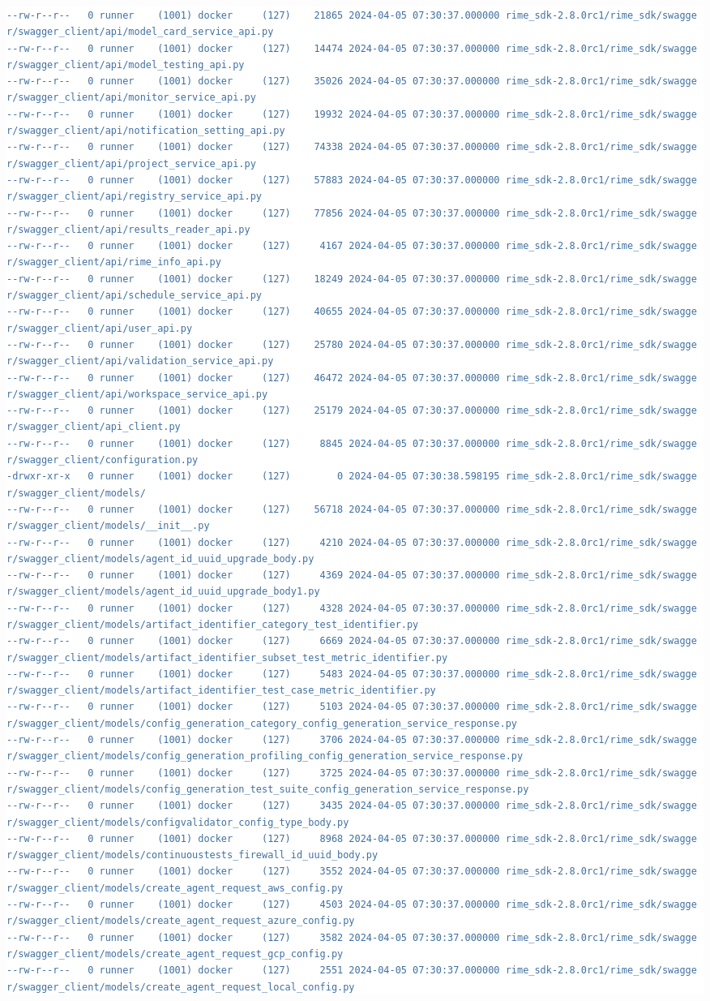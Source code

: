 ```diff
--rw-r--r--   0 runner    (1001) docker     (127)    21865 2024-04-05 07:30:37.000000 rime_sdk-2.8.0rc1/rime_sdk/swagger/swagger_client/api/model_card_service_api.py
--rw-r--r--   0 runner    (1001) docker     (127)    14474 2024-04-05 07:30:37.000000 rime_sdk-2.8.0rc1/rime_sdk/swagger/swagger_client/api/model_testing_api.py
--rw-r--r--   0 runner    (1001) docker     (127)    35026 2024-04-05 07:30:37.000000 rime_sdk-2.8.0rc1/rime_sdk/swagger/swagger_client/api/monitor_service_api.py
--rw-r--r--   0 runner    (1001) docker     (127)    19932 2024-04-05 07:30:37.000000 rime_sdk-2.8.0rc1/rime_sdk/swagger/swagger_client/api/notification_setting_api.py
--rw-r--r--   0 runner    (1001) docker     (127)    74338 2024-04-05 07:30:37.000000 rime_sdk-2.8.0rc1/rime_sdk/swagger/swagger_client/api/project_service_api.py
--rw-r--r--   0 runner    (1001) docker     (127)    57883 2024-04-05 07:30:37.000000 rime_sdk-2.8.0rc1/rime_sdk/swagger/swagger_client/api/registry_service_api.py
--rw-r--r--   0 runner    (1001) docker     (127)    77856 2024-04-05 07:30:37.000000 rime_sdk-2.8.0rc1/rime_sdk/swagger/swagger_client/api/results_reader_api.py
--rw-r--r--   0 runner    (1001) docker     (127)     4167 2024-04-05 07:30:37.000000 rime_sdk-2.8.0rc1/rime_sdk/swagger/swagger_client/api/rime_info_api.py
--rw-r--r--   0 runner    (1001) docker     (127)    18249 2024-04-05 07:30:37.000000 rime_sdk-2.8.0rc1/rime_sdk/swagger/swagger_client/api/schedule_service_api.py
--rw-r--r--   0 runner    (1001) docker     (127)    40655 2024-04-05 07:30:37.000000 rime_sdk-2.8.0rc1/rime_sdk/swagger/swagger_client/api/user_api.py
--rw-r--r--   0 runner    (1001) docker     (127)    25780 2024-04-05 07:30:37.000000 rime_sdk-2.8.0rc1/rime_sdk/swagger/swagger_client/api/validation_service_api.py
--rw-r--r--   0 runner    (1001) docker     (127)    46472 2024-04-05 07:30:37.000000 rime_sdk-2.8.0rc1/rime_sdk/swagger/swagger_client/api/workspace_service_api.py
--rw-r--r--   0 runner    (1001) docker     (127)    25179 2024-04-05 07:30:37.000000 rime_sdk-2.8.0rc1/rime_sdk/swagger/swagger_client/api_client.py
--rw-r--r--   0 runner    (1001) docker     (127)     8845 2024-04-05 07:30:37.000000 rime_sdk-2.8.0rc1/rime_sdk/swagger/swagger_client/configuration.py
-drwxr-xr-x   0 runner    (1001) docker     (127)        0 2024-04-05 07:30:38.598195 rime_sdk-2.8.0rc1/rime_sdk/swagger/swagger_client/models/
--rw-r--r--   0 runner    (1001) docker     (127)    56718 2024-04-05 07:30:37.000000 rime_sdk-2.8.0rc1/rime_sdk/swagger/swagger_client/models/__init__.py
--rw-r--r--   0 runner    (1001) docker     (127)     4210 2024-04-05 07:30:37.000000 rime_sdk-2.8.0rc1/rime_sdk/swagger/swagger_client/models/agent_id_uuid_upgrade_body.py
--rw-r--r--   0 runner    (1001) docker     (127)     4369 2024-04-05 07:30:37.000000 rime_sdk-2.8.0rc1/rime_sdk/swagger/swagger_client/models/agent_id_uuid_upgrade_body1.py
--rw-r--r--   0 runner    (1001) docker     (127)     4328 2024-04-05 07:30:37.000000 rime_sdk-2.8.0rc1/rime_sdk/swagger/swagger_client/models/artifact_identifier_category_test_identifier.py
--rw-r--r--   0 runner    (1001) docker     (127)     6669 2024-04-05 07:30:37.000000 rime_sdk-2.8.0rc1/rime_sdk/swagger/swagger_client/models/artifact_identifier_subset_test_metric_identifier.py
--rw-r--r--   0 runner    (1001) docker     (127)     5483 2024-04-05 07:30:37.000000 rime_sdk-2.8.0rc1/rime_sdk/swagger/swagger_client/models/artifact_identifier_test_case_metric_identifier.py
--rw-r--r--   0 runner    (1001) docker     (127)     5103 2024-04-05 07:30:37.000000 rime_sdk-2.8.0rc1/rime_sdk/swagger/swagger_client/models/config_generation_category_config_generation_service_response.py
--rw-r--r--   0 runner    (1001) docker     (127)     3706 2024-04-05 07:30:37.000000 rime_sdk-2.8.0rc1/rime_sdk/swagger/swagger_client/models/config_generation_profiling_config_generation_service_response.py
--rw-r--r--   0 runner    (1001) docker     (127)     3725 2024-04-05 07:30:37.000000 rime_sdk-2.8.0rc1/rime_sdk/swagger/swagger_client/models/config_generation_test_suite_config_generation_service_response.py
--rw-r--r--   0 runner    (1001) docker     (127)     3435 2024-04-05 07:30:37.000000 rime_sdk-2.8.0rc1/rime_sdk/swagger/swagger_client/models/configvalidator_config_type_body.py
--rw-r--r--   0 runner    (1001) docker     (127)     8968 2024-04-05 07:30:37.000000 rime_sdk-2.8.0rc1/rime_sdk/swagger/swagger_client/models/continuoustests_firewall_id_uuid_body.py
--rw-r--r--   0 runner    (1001) docker     (127)     3552 2024-04-05 07:30:37.000000 rime_sdk-2.8.0rc1/rime_sdk/swagger/swagger_client/models/create_agent_request_aws_config.py
--rw-r--r--   0 runner    (1001) docker     (127)     4503 2024-04-05 07:30:37.000000 rime_sdk-2.8.0rc1/rime_sdk/swagger/swagger_client/models/create_agent_request_azure_config.py
--rw-r--r--   0 runner    (1001) docker     (127)     3582 2024-04-05 07:30:37.000000 rime_sdk-2.8.0rc1/rime_sdk/swagger/swagger_client/models/create_agent_request_gcp_config.py
--rw-r--r--   0 runner    (1001) docker     (127)     2551 2024-04-05 07:30:37.000000 rime_sdk-2.8.0rc1/rime_sdk/swagger/swagger_client/models/create_agent_request_local_config.py
```